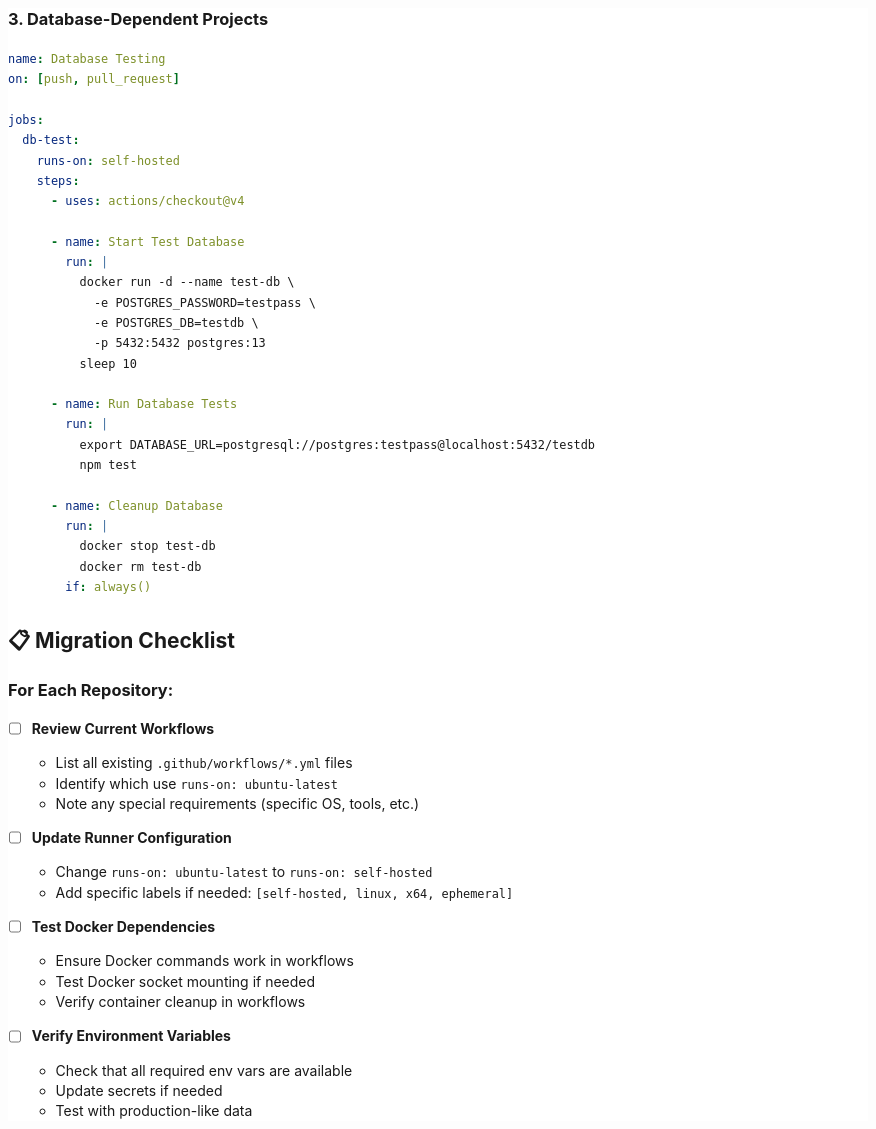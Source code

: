 ### 3. Database-Dependent Projects
```yaml
name: Database Testing
on: [push, pull_request]

jobs:
  db-test:
    runs-on: self-hosted
    steps:
      - uses: actions/checkout@v4
      
      - name: Start Test Database
        run: |
          docker run -d --name test-db \
            -e POSTGRES_PASSWORD=testpass \
            -e POSTGRES_DB=testdb \
            -p 5432:5432 postgres:13
          sleep 10
          
      - name: Run Database Tests
        run: |
          export DATABASE_URL=postgresql://postgres:testpass@localhost:5432/testdb
          npm test
          
      - name: Cleanup Database
        run: |
          docker stop test-db
          docker rm test-db
        if: always()
```

## 📋 Migration Checklist

### For Each Repository:

- [ ] **Review Current Workflows**
  - List all existing `.github/workflows/*.yml` files
  - Identify which use `runs-on: ubuntu-latest`
  - Note any special requirements (specific OS, tools, etc.)

- [ ] **Update Runner Configuration**
  - Change `runs-on: ubuntu-latest` to `runs-on: self-hosted`
  - Add specific labels if needed: `[self-hosted, linux, x64, ephemeral]`

- [ ] **Test Docker Dependencies**
  - Ensure Docker commands work in workflows
  - Test Docker socket mounting if needed
  - Verify container cleanup in workflows

- [ ] **Verify Environment Variables**
  - Check that all required env vars are available
  - Update secrets if needed
  - Test with production-like data
